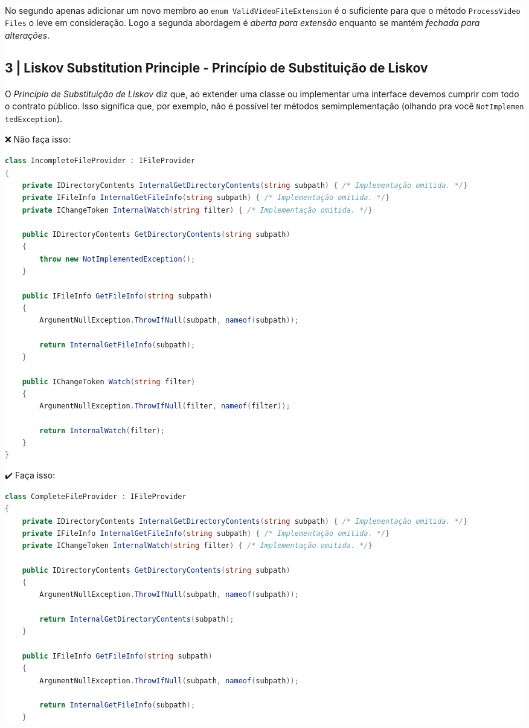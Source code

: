 No segundo apenas adicionar um novo membro ao `enum ValidVideoFileExtension` é o suficiente para que o método `ProcessVideoFiles` o leve em consideração.
Logo a segunda abordagem é *aberta para extensão* enquanto se mantém *fechada para alterações*.

## 3 | Liskov Substitution Principle - Princípio de Substituição de Liskov

O *Princípio de Substituição de Liskov* diz que, ao extender uma classe ou implementar uma interface devemos cumprir com todo o contrato público. 
Isso significa que, por exemplo, não é possível ter métodos semimplementação (olhando pra você `NotImplementedException`).

❌ Não faça isso:
```csharp
class IncompleteFileProvider : IFileProvider
{
    private IDirectoryContents InternalGetDirectoryContents(string subpath) { /* Implementação omitida. */}
    private IFileInfo InternalGetFileInfo(string subpath) { /* Implementação omitida. */}
    private IChangeToken InternalWatch(string filter) { /* Implementação omitida. */}

    public IDirectoryContents GetDirectoryContents(string subpath)
    {
        throw new NotImplementedException();
    }

    public IFileInfo GetFileInfo(string subpath)
    {
        ArgumentNullException.ThrowIfNull(subpath, nameof(subpath));

        return InternalGetFileInfo(subpath);
    }

    public IChangeToken Watch(string filter)
    {
        ArgumentNullException.ThrowIfNull(filter, nameof(filter));

        return InternalWatch(filter);
    }
}

```
✔️ Faça isso:
```csharp
class CompleteFileProvider : IFileProvider
{
    private IDirectoryContents InternalGetDirectoryContents(string subpath) { /* Implementação omitida. */}
    private IFileInfo InternalGetFileInfo(string subpath) { /* Implementação omitida. */}
    private IChangeToken InternalWatch(string filter) { /* Implementação omitida. */}

    public IDirectoryContents GetDirectoryContents(string subpath)
    {
        ArgumentNullException.ThrowIfNull(subpath, nameof(subpath));

        return InternalGetDirectoryContents(subpath);
    }

    public IFileInfo GetFileInfo(string subpath)
    {
        ArgumentNullException.ThrowIfNull(subpath, nameof(subpath));

        return InternalGetFileInfo(subpath);
    }
```